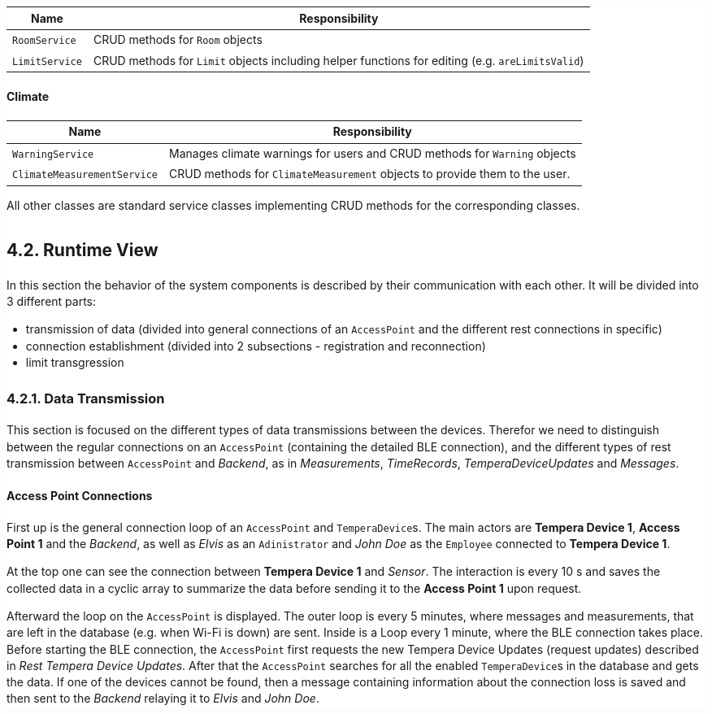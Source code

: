 | Name                 | Responsibility                                                                                  |
|----------------------|-------------------------------------------------------------------------------------------------|
| `RoomService`        | CRUD methods for `Room` objects                                                                 |
| `LimitService`       | CRUD methods for `Limit` objects including helper functions for editing (e.g. `areLimitsValid`) |

#### Climate

| Name                 | Responsibility                                                            |
|----------------------|---------------------------------------------------------------------------|
| `WarningService`     | Manages climate warnings for users and CRUD methods for `Warning` objects |
| `ClimateMeasurementService` | CRUD methods for `ClimateMeasurement` objects to provide them to the user.|


All other classes are standard service classes implementing CRUD methods for the corresponding classes.

## 4.2. Runtime View

In this section the behavior of the system components is described by their communication with each other.
It will be divided into 3 different parts: 
- transmission of data (divided into general connections of an `AccessPoint`
and the different rest connections in specific)
- connection establishment (divided 
into 2 subsections - registration and reconnection)
- limit transgression

### 4.2.1. Data Transmission
This section is focused on the different types of data transmissions between the devices. Therefor we need to distinguish
between the regular connections on an `AccessPoint` (containing the detailed BLE connection), and the different types of 
rest transmission between `AccessPoint` and *Backend*, as in *Measurements*, *TimeRecords*, *TemperaDeviceUpdates* and *Messages*.

#### Access Point Connections
First up is the general connection loop of an `AccessPoint` and `TemperaDevice`s. The main actors are **Tempera Device 1**,
**Access Point 1**
and the *Backend*, as well as *Elvis* as an `Adinistrator` and *John Doe* as the `Employee` connected to **Tempera Device 1**.

At the top one can see the connection between **Tempera Device 1** and *Sensor*. The interaction is every 10 s and saves the
collected data in a cyclic array to summarize the data before sending it to the **Access Point 1** upon request.

Afterward the loop on the `AccessPoint` is displayed. The outer loop is every 5 minutes, where messages and measurements,
that are left in the database (e.g. when Wi-Fi is down) are sent.
Inside is a Loop every 1 minute, where the BLE connection takes place. Before starting the BLE connection, the `AccessPoint`
first requests the new Tempera Device Updates (request updates) described in *Rest Tempera Device Updates*. After that
the `AccessPoint` searches for all the enabled `TemperaDevice`s in the database and gets the data. If one of the devices
cannot be found, then a message containing information about the connection loss is saved and then sent to the *Backend*
relaying it to *Elvis* and *John Doe*.
